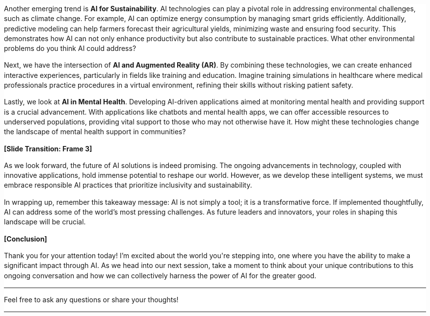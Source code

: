 Another emerging trend is **AI for Sustainability**. AI technologies can play a pivotal role in addressing environmental challenges, such as climate change. For example, AI can optimize energy consumption by managing smart grids efficiently. Additionally, predictive modeling can help farmers forecast their agricultural yields, minimizing waste and ensuring food security. This demonstrates how AI can not only enhance productivity but also contribute to sustainable practices. What other environmental problems do you think AI could address?

Next, we have the intersection of **AI and Augmented Reality (AR)**. By combining these technologies, we can create enhanced interactive experiences, particularly in fields like training and education. Imagine training simulations in healthcare where medical professionals practice procedures in a virtual environment, refining their skills without risking patient safety.

Lastly, we look at **AI in Mental Health**. Developing AI-driven applications aimed at monitoring mental health and providing support is a crucial advancement. With applications like chatbots and mental health apps, we can offer accessible resources to underserved populations, providing vital support to those who may not otherwise have it. How might these technologies change the landscape of mental health support in communities?

**[Slide Transition: Frame 3]**

As we look forward, the future of AI solutions is indeed promising. The ongoing advancements in technology, coupled with innovative applications, hold immense potential to reshape our world. However, as we develop these intelligent systems, we must embrace responsible AI practices that prioritize inclusivity and sustainability. 

In wrapping up, remember this takeaway message: AI is not simply a tool; it is a transformative force. If implemented thoughtfully, AI can address some of the world’s most pressing challenges. As future leaders and innovators, your roles in shaping this landscape will be crucial.

**[Conclusion]**

Thank you for your attention today! I’m excited about the world you're stepping into, one where you have the ability to make a significant impact through AI. As we head into our next session, take a moment to think about your unique contributions to this ongoing conversation and how we can collectively harness the power of AI for the greater good.

---

Feel free to ask any questions or share your thoughts!

---

